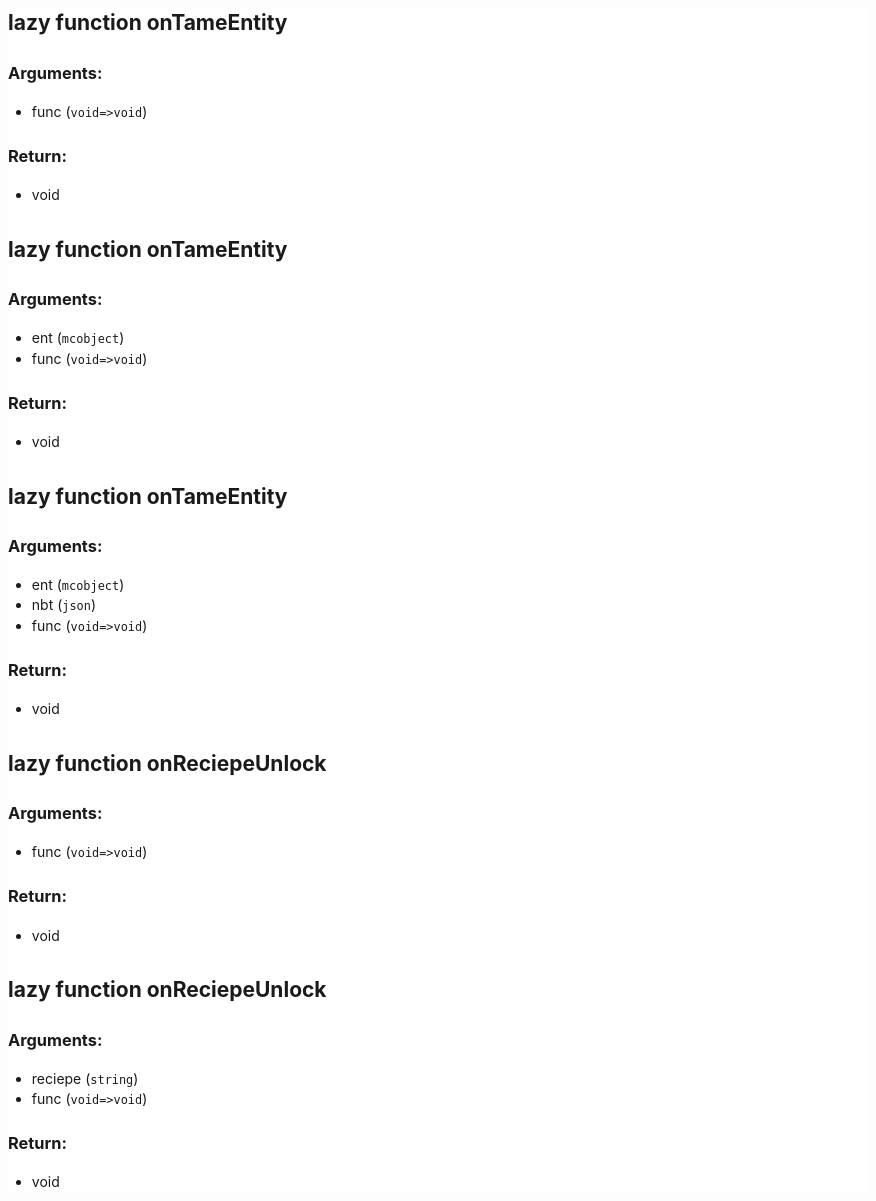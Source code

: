 


## lazy function onTameEntity
### Arguments:
- func (`void=>void`)
### Return:
- void




## lazy function onTameEntity
### Arguments:
- ent (`mcobject`)
- func (`void=>void`)
### Return:
- void




## lazy function onTameEntity
### Arguments:
- ent (`mcobject`)
- nbt (`json`)
- func (`void=>void`)
### Return:
- void




## lazy function onReciepeUnlock
### Arguments:
- func (`void=>void`)
### Return:
- void




## lazy function onReciepeUnlock
### Arguments:
- reciepe (`string`)
- func (`void=>void`)
### Return:
- void
